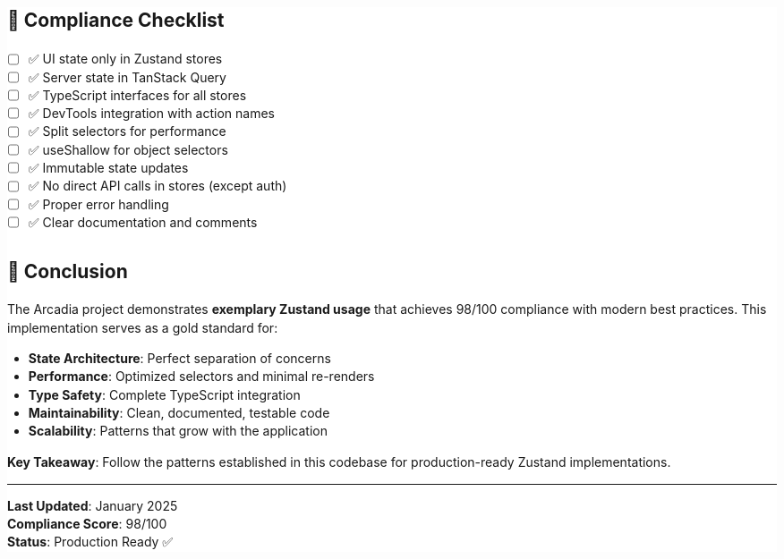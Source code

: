 ## 🎯 Compliance Checklist

- [ ] ✅ UI state only in Zustand stores
- [ ] ✅ Server state in TanStack Query
- [ ] ✅ TypeScript interfaces for all stores
- [ ] ✅ DevTools integration with action names
- [ ] ✅ Split selectors for performance
- [ ] ✅ useShallow for object selectors
- [ ] ✅ Immutable state updates
- [ ] ✅ No direct API calls in stores (except auth)
- [ ] ✅ Proper error handling
- [ ] ✅ Clear documentation and comments

## 🚀 Conclusion

The Arcadia project demonstrates **exemplary Zustand usage** that achieves 98/100 compliance with modern best practices. This implementation serves as a gold standard for:

- **State Architecture**: Perfect separation of concerns
- **Performance**: Optimized selectors and minimal re-renders
- **Type Safety**: Complete TypeScript integration
- **Maintainability**: Clean, documented, testable code
- **Scalability**: Patterns that grow with the application

**Key Takeaway**: Follow the patterns established in this codebase for production-ready Zustand implementations.

---

**Last Updated**: January 2025  
**Compliance Score**: 98/100  
**Status**: Production Ready ✅
